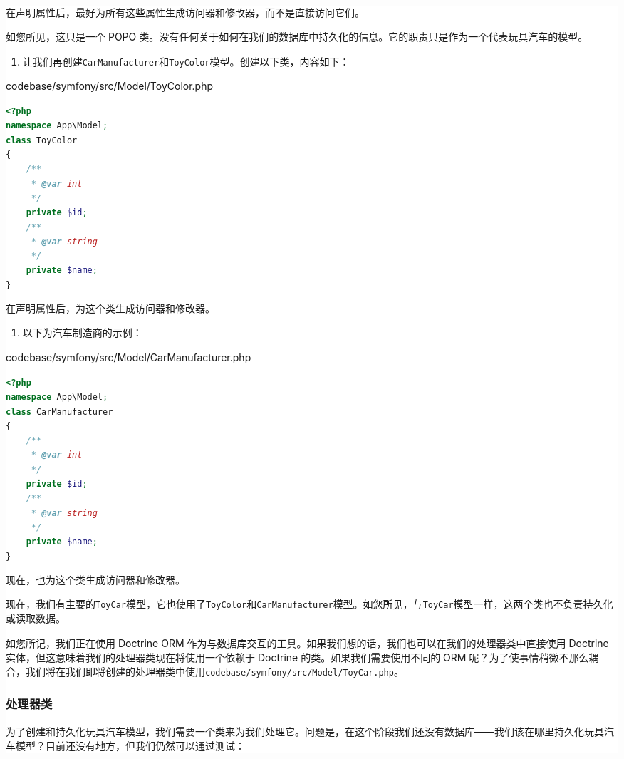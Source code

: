 在声明属性后，最好为所有这些属性生成访问器和修改器，而不是直接访问它们。

如您所见，这只是一个 POPO 类。没有任何关于如何在我们的数据库中持久化的信息。它的职责只是作为一个代表玩具汽车的模型。

1.  让我们再创建`CarManufacturer`和`ToyColor`模型。创建以下类，内容如下：

codebase/symfony/src/Model/ToyColor.php

```php
<?php
namespace App\Model;
class ToyColor
{
    /**
     * @var int
     */
    private $id;
    /**
     * @var string
     */
    private $name; 
}
```

在声明属性后，为这个类生成访问器和修改器。

1.  以下为汽车制造商的示例：

codebase/symfony/src/Model/CarManufacturer.php

```php
<?php
namespace App\Model;
class CarManufacturer
{
    /**
     * @var int
     */
    private $id;
    /**
     * @var string
     */
    private $name; 
}
```

现在，也为这个类生成访问器和修改器。

现在，我们有主要的`ToyCar`模型，它也使用了`ToyColor`和`CarManufacturer`模型。如您所见，与`ToyCar`模型一样，这两个类也不负责持久化或读取数据。

如您所记，我们正在使用 Doctrine ORM 作为与数据库交互的工具。如果我们想的话，我们也可以在我们的处理器类中直接使用 Doctrine 实体，但这意味着我们的处理器类现在将使用一个依赖于 Doctrine 的类。如果我们需要使用不同的 ORM 呢？为了使事情稍微不那么耦合，我们将在我们即将创建的处理器类中使用`codebase/symfony/src/Model/ToyCar.php`。

### 处理器类

为了创建和持久化玩具汽车模型，我们需要一个类来为我们处理它。问题是，在这个阶段我们还没有数据库——我们该在哪里持久化玩具汽车模型？目前还没有地方，但我们仍然可以通过测试：
